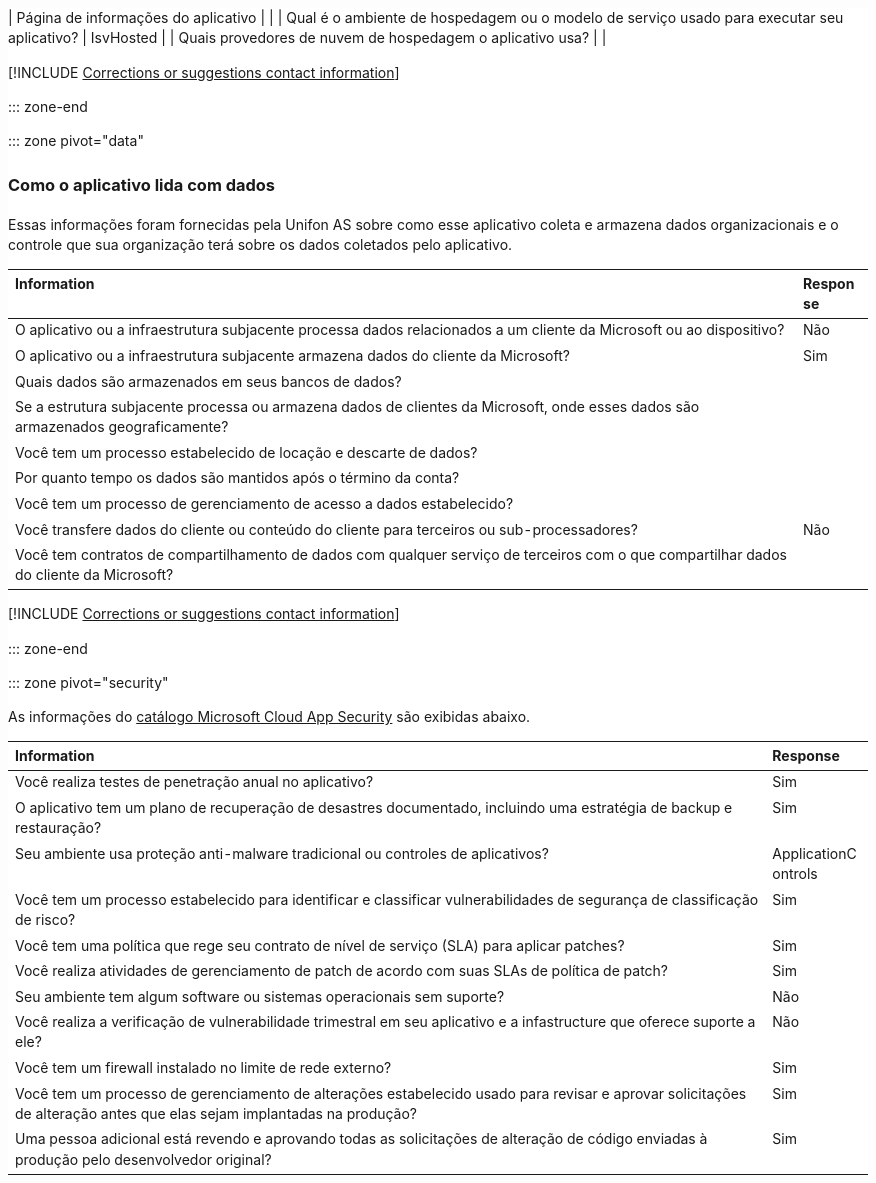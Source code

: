 | Página de informações do aplicativo | |
| Qual é o ambiente de hospedagem ou o modelo de serviço usado para executar seu aplicativo? | IsvHosted |
| Quais provedores de nuvem de hospedagem o aplicativo usa? |  |

 [!INCLUDE [Corrections or suggestions contact information](../includes/corrections-or-suggestions.md)]

::: zone-end

::: zone pivot="data"

### <a name="how-the-app-handles-data"></a>Como o aplicativo lida com dados

Essas informações foram fornecidas pela Unifon AS sobre como esse aplicativo coleta e armazena dados organizacionais e o controle que sua organização terá sobre os dados coletados pelo aplicativo.

| **Information** | **Response** |
|:----------------|:-------------|
| O aplicativo ou a infraestrutura subjacente processa dados relacionados a um cliente da Microsoft ou ao dispositivo? | Não |
| O aplicativo ou a infraestrutura subjacente armazena dados do cliente da Microsoft? | Sim |
| Quais dados são armazenados em seus bancos de dados? |  |
| Se a estrutura subjacente processa ou armazena dados de clientes da Microsoft, onde esses dados são armazenados geograficamente? |  |
| Você tem um processo estabelecido de locação e descarte de dados? |  |
| Por quanto tempo os dados são mantidos após o término da conta? |  |
| Você tem um processo de gerenciamento de acesso a dados estabelecido? |  |
| Você transfere dados do cliente ou conteúdo do cliente para terceiros ou sub-processadores? | Não |
| Você tem contratos de compartilhamento de dados com qualquer serviço de terceiros com o que compartilhar dados do cliente da Microsoft? |  |

[!INCLUDE [Corrections or suggestions contact information](../includes/corrections-or-suggestions.md)]

::: zone-end

::: zone pivot="security"

As informações do [catálogo Microsoft Cloud App Security](https://www.microsoft.com/enterprise-mobility-security/cloud-app-security) são exibidas abaixo.

| **Information** | **Response** |
|:----------------|:-------------|
| Você realiza testes de penetração anual no aplicativo? | Sim |
| O aplicativo tem um plano de recuperação de desastres documentado, incluindo uma estratégia de backup e restauração? | Sim |
| Seu ambiente usa proteção anti-malware tradicional ou controles de aplicativos? | ApplicationControls |
| Você tem um processo estabelecido para identificar e classificar vulnerabilidades de segurança de classificação de risco? | Sim |
| Você tem uma política que rege seu contrato de nível de serviço (SLA) para aplicar patches? | Sim |
| Você realiza atividades de gerenciamento de patch de acordo com suas SLAs de política de patch? | Sim |
| Seu ambiente tem algum software ou sistemas operacionais sem suporte? | Não |
| Você realiza a verificação de vulnerabilidade trimestral em seu aplicativo e a infastructure que oferece suporte a ele? | Não |
| Você tem um firewall instalado no limite de rede externo? | Sim |
| Você tem um processo de gerenciamento de alterações estabelecido usado para revisar e aprovar solicitações de alteração antes que elas sejam implantadas na produção? | Sim |
| Uma pessoa adicional está revendo e aprovando todas as solicitações de alteração de código enviadas à produção pelo desenvolvedor original? | Sim |